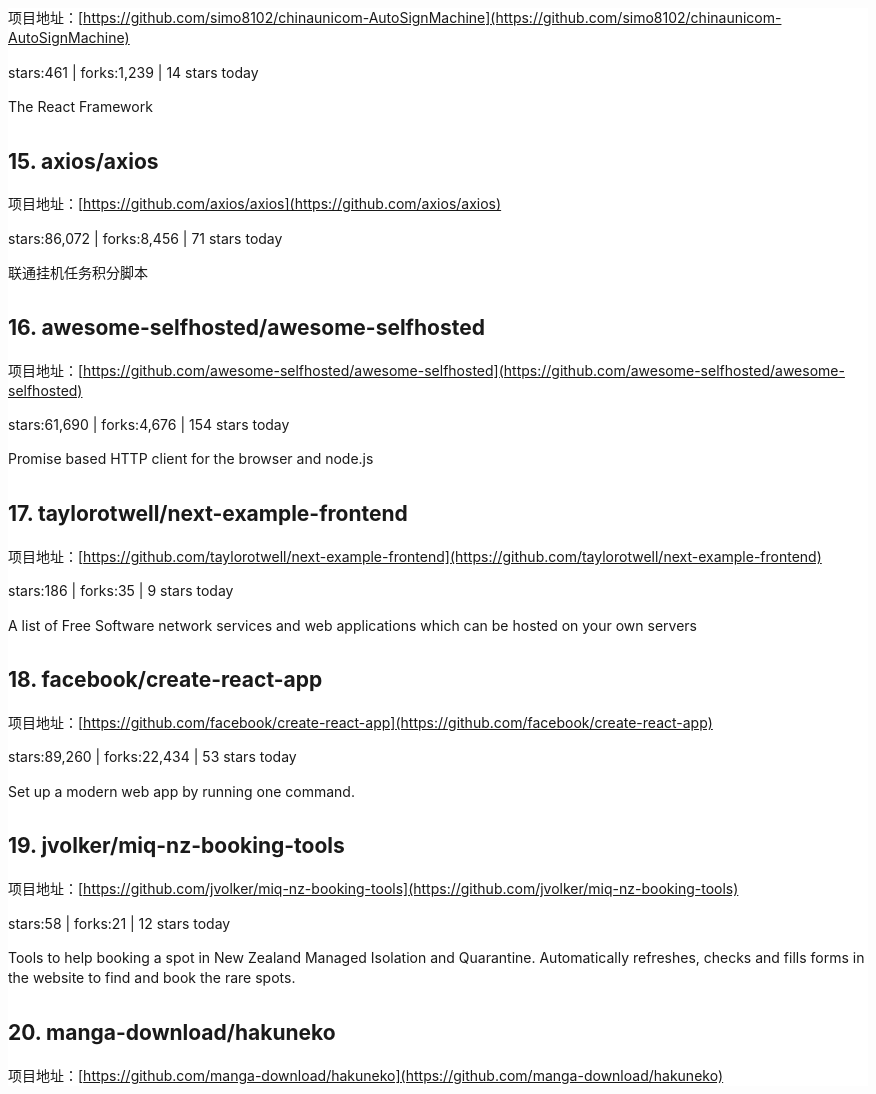 项目地址：[https://github.com/simo8102/chinaunicom-AutoSignMachine](https://github.com/simo8102/chinaunicom-AutoSignMachine)

stars:461 | forks:1,239 | 14 stars today 

The React Framework

## 15. axios/axios 

项目地址：[https://github.com/axios/axios](https://github.com/axios/axios)

stars:86,072 | forks:8,456 | 71 stars today 

联通挂机任务积分脚本

## 16. awesome-selfhosted/awesome-selfhosted 

项目地址：[https://github.com/awesome-selfhosted/awesome-selfhosted](https://github.com/awesome-selfhosted/awesome-selfhosted)

stars:61,690 | forks:4,676 | 154 stars today 

Promise based HTTP client for the browser and node.js

## 17. taylorotwell/next-example-frontend 

项目地址：[https://github.com/taylorotwell/next-example-frontend](https://github.com/taylorotwell/next-example-frontend)

stars:186 | forks:35 | 9 stars today 

A list of Free Software network services and web applications which can be hosted on your own servers

## 18. facebook/create-react-app 

项目地址：[https://github.com/facebook/create-react-app](https://github.com/facebook/create-react-app)

stars:89,260 | forks:22,434 | 53 stars today 

Set up a modern web app by running one command.

## 19. jvolker/miq-nz-booking-tools 

项目地址：[https://github.com/jvolker/miq-nz-booking-tools](https://github.com/jvolker/miq-nz-booking-tools)

stars:58 | forks:21 | 12 stars today 

Tools to help booking a spot in New Zealand Managed Isolation and Quarantine. Automatically refreshes, checks and fills forms in the website to find and book the rare spots.

## 20. manga-download/hakuneko 

项目地址：[https://github.com/manga-download/hakuneko](https://github.com/manga-download/hakuneko)

